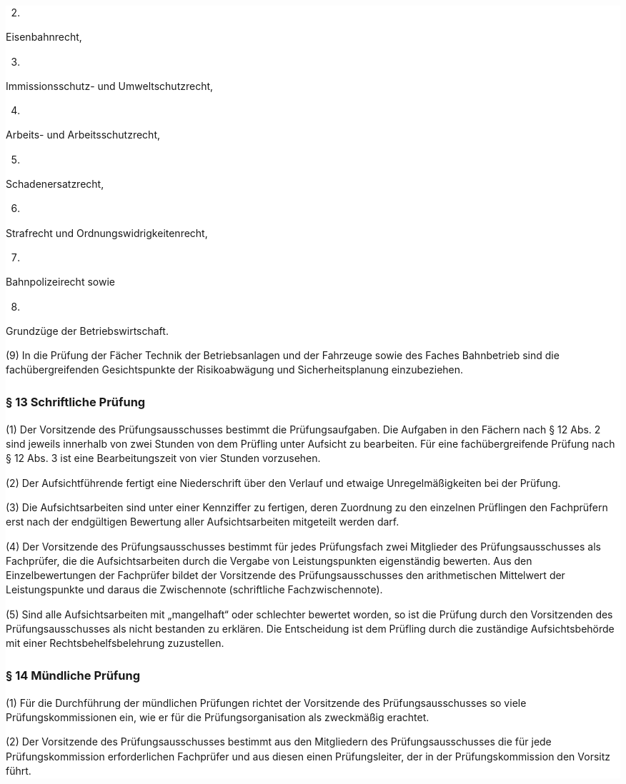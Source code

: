 2.  
Eisenbahnrecht,

3.  
Immissionsschutz- und Umweltschutzrecht,

4.  
Arbeits- und Arbeitsschutzrecht,

5.  
Schadenersatzrecht,

6.  
Strafrecht und Ordnungswidrigkeitenrecht,

7.  
Bahnpolizeirecht sowie

8.  
Grundzüge der Betriebswirtschaft.

(9) In die Prüfung der Fächer Technik der Betriebsanlagen und der Fahrzeuge sowie des Faches Bahnbetrieb sind die fachübergreifenden Gesichtspunkte der Risikoabwägung und Sicherheitsplanung einzubeziehen.

### § 13 Schriftliche Prüfung

(1) Der Vorsitzende des Prüfungsausschusses bestimmt die Prüfungsaufgaben. Die Aufgaben in den Fächern nach § 12 Abs. 2 sind jeweils innerhalb von zwei Stunden von dem Prüfling unter Aufsicht zu bearbeiten. Für eine fachübergreifende Prüfung nach § 12 Abs. 3 ist eine Bearbeitungszeit von vier Stunden vorzusehen.

(2) Der Aufsichtführende fertigt eine Niederschrift über den Verlauf und etwaige Unregelmäßigkeiten bei der Prüfung.

(3) Die Aufsichtsarbeiten sind unter einer Kennziffer zu fertigen, deren Zuordnung zu den einzelnen Prüflingen den Fachprüfern erst nach der endgültigen Bewertung aller Aufsichtsarbeiten mitgeteilt werden darf.

(4) Der Vorsitzende des Prüfungsausschusses bestimmt für jedes Prüfungsfach zwei Mitglieder des Prüfungsausschusses als Fachprüfer, die die Aufsichtsarbeiten durch die Vergabe von Leistungspunkten eigenständig bewerten. Aus den Einzelbewertungen der Fachprüfer bildet der Vorsitzende des Prüfungsausschusses den arithmetischen Mittelwert der Leistungspunkte und daraus die Zwischennote (schriftliche Fachzwischennote).

(5) Sind alle Aufsichtsarbeiten mit „mangelhaft“ oder schlechter bewertet worden, so ist die Prüfung durch den Vorsitzenden des Prüfungsausschusses als nicht bestanden zu erklären. Die Entscheidung ist dem Prüfling durch die zuständige Aufsichtsbehörde mit einer Rechtsbehelfsbelehrung zuzustellen.

### § 14 Mündliche Prüfung

(1) Für die Durchführung der mündlichen Prüfungen richtet der Vorsitzende des Prüfungsausschusses so viele Prüfungskommissionen ein, wie er für die Prüfungsorganisation als zweckmäßig erachtet.

(2) Der Vorsitzende des Prüfungsausschusses bestimmt aus den Mitgliedern des Prüfungsausschusses die für jede Prüfungskommission erforderlichen Fachprüfer und aus diesen einen Prüfungsleiter, der in der Prüfungskommission den Vorsitz führt.
